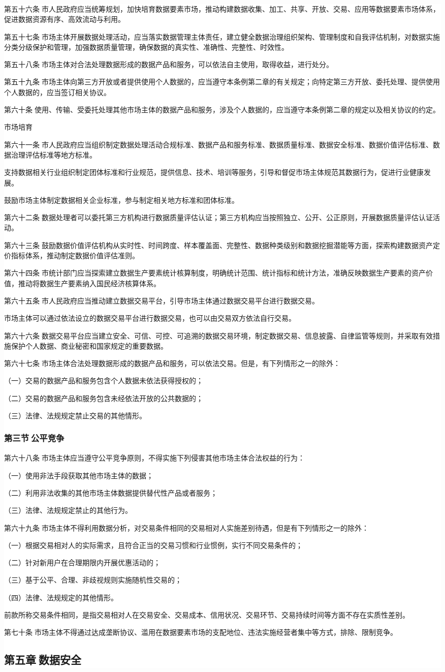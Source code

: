 第五十六条 市人民政府应当统筹规划，加快培育数据要素市场，推动构建数据收集、加工、共享、开放、交易、应用等数据要素市场体系，促进数据资源有序、高效流动与利用。

第五十七条 市场主体开展数据处理活动，应当落实数据管理主体责任，建立健全数据治理组织架构、管理制度和自我评估机制，对数据实施分类分级保护和管理，加强数据质量管理，确保数据的真实性、准确性、完整性、时效性。

第五十八条 市场主体对合法处理数据形成的数据产品和服务，可以依法自主使用，取得收益，进行处分。

第五十九条 市场主体向第三方开放或者提供使用个人数据的，应当遵守本条例第二章的有关规定；向特定第三方开放、委托处理、提供使用个人数据的，应当签订相关协议。

第六十条 使用、传输、受委托处理其他市场主体的数据产品和服务，涉及个人数据的，应当遵守本条例第二章的规定以及相关协议的约定。

市场培育

第六十一条 市人民政府应当组织制定数据处理活动合规标准、数据产品和服务标准、数据质量标准、数据安全标准、数据价值评估标准、数据治理评估标准等地方标准。

支持数据相关行业组织制定团体标准和行业规范，提供信息、技术、培训等服务，引导和督促市场主体规范其数据行为，促进行业健康发展。

鼓励市场主体制定数据相关企业标准，参与制定相关地方标准和团体标准。

第六十二条 数据处理者可以委托第三方机构进行数据质量评估认证；第三方机构应当按照独立、公开、公正原则，开展数据质量评估认证活动。

第六十三条 鼓励数据价值评估机构从实时性、时间跨度、样本覆盖面、完整性、数据种类级别和数据挖掘潜能等方面，探索构建数据资产定价指标体系，推动制定数据价值评估准则。

第六十四条 市统计部门应当探索建立数据生产要素统计核算制度，明确统计范围、统计指标和统计方法，准确反映数据生产要素的资产价值，推动将数据生产要素纳入国民经济核算体系。

第六十五条 市人民政府应当推动建立数据交易平台，引导市场主体通过数据交易平台进行数据交易。

市场主体可以通过依法设立的数据交易平台进行数据交易，也可以由交易双方依法自行交易。

第六十六条 数据交易平台应当建立安全、可信、可控、可追溯的数据交易环境，制定数据交易、信息披露、自律监管等规则，并采取有效措施保护个人数据、商业秘密和国家规定的重要数据。

第六十七条 市场主体合法处理数据形成的数据产品和服务，可以依法交易。但是，有下列情形之一的除外：

（一）交易的数据产品和服务包含个人数据未依法获得授权的；

（二）交易的数据产品和服务包含未经依法开放的公共数据的；

（三）法律、法规规定禁止交易的其他情形。

### 第三节 公平竞争

第六十八条 市场主体应当遵守公平竞争原则，不得实施下列侵害其他市场主体合法权益的行为：

（一）使用非法手段获取其他市场主体的数据；

（二）利用非法收集的其他市场主体数据提供替代性产品或者服务；

（三）法律、法规规定禁止的其他行为。

第六十九条 市场主体不得利用数据分析，对交易条件相同的交易相对人实施差别待遇，但是有下列情形之一的除外：

（一）根据交易相对人的实际需求，且符合正当的交易习惯和行业惯例，实行不同交易条件的；

（二）针对新用户在合理期限内开展优惠活动的；

（三）基于公平、合理、非歧视规则实施随机性交易的；

（四）法律、法规规定的其他情形。

前款所称交易条件相同，是指交易相对人在交易安全、交易成本、信用状况、交易环节、交易持续时间等方面不存在实质性差别。

第七十条 市场主体不得通过达成垄断协议、滥用在数据要素市场的支配地位、违法实施经营者集中等方式，排除、限制竞争。

## 第五章 数据安全

